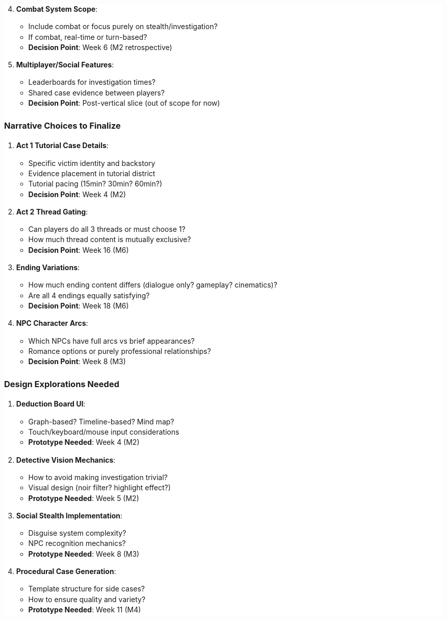 4. **Combat System Scope**:
   - Include combat or focus purely on stealth/investigation?
   - If combat, real-time or turn-based?
   - **Decision Point**: Week 6 (M2 retrospective)

5. **Multiplayer/Social Features**:
   - Leaderboards for investigation times?
   - Shared case evidence between players?
   - **Decision Point**: Post-vertical slice (out of scope for now)

### Narrative Choices to Finalize

1. **Act 1 Tutorial Case Details**:
   - Specific victim identity and backstory
   - Evidence placement in tutorial district
   - Tutorial pacing (15min? 30min? 60min?)
   - **Decision Point**: Week 4 (M2)

2. **Act 2 Thread Gating**:
   - Can players do all 3 threads or must choose 1?
   - How much thread content is mutually exclusive?
   - **Decision Point**: Week 16 (M6)

3. **Ending Variations**:
   - How much ending content differs (dialogue only? gameplay? cinematics)?
   - Are all 4 endings equally satisfying?
   - **Decision Point**: Week 18 (M6)

4. **NPC Character Arcs**:
   - Which NPCs have full arcs vs brief appearances?
   - Romance options or purely professional relationships?
   - **Decision Point**: Week 8 (M3)

### Design Explorations Needed

1. **Deduction Board UI**:
   - Graph-based? Timeline-based? Mind map?
   - Touch/keyboard/mouse input considerations
   - **Prototype Needed**: Week 4 (M2)

2. **Detective Vision Mechanics**:
   - How to avoid making investigation trivial?
   - Visual design (noir filter? highlight effect?)
   - **Prototype Needed**: Week 5 (M2)

3. **Social Stealth Implementation**:
   - Disguise system complexity?
   - NPC recognition mechanics?
   - **Prototype Needed**: Week 8 (M3)

4. **Procedural Case Generation**:
   - Template structure for side cases?
   - How to ensure quality and variety?
   - **Prototype Needed**: Week 11 (M4)
